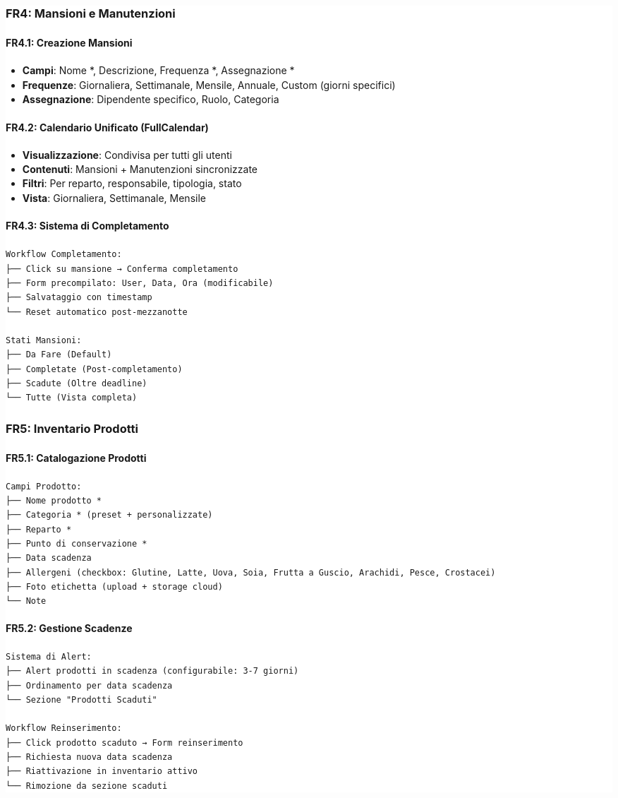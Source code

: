 ### **FR4: Mansioni e Manutenzioni**

#### **FR4.1: Creazione Mansioni**
- **Campi**: Nome *, Descrizione, Frequenza *, Assegnazione *
- **Frequenze**: Giornaliera, Settimanale, Mensile, Annuale, Custom (giorni specifici)
- **Assegnazione**: Dipendente specifico, Ruolo, Categoria

#### **FR4.2: Calendario Unificato (FullCalendar)**
- **Visualizzazione**: Condivisa per tutti gli utenti
- **Contenuti**: Mansioni + Manutenzioni sincronizzate
- **Filtri**: Per reparto, responsabile, tipologia, stato
- **Vista**: Giornaliera, Settimanale, Mensile

#### **FR4.3: Sistema di Completamento**
```
Workflow Completamento:
├── Click su mansione → Conferma completamento
├── Form precompilato: User, Data, Ora (modificabile)
├── Salvataggio con timestamp
└── Reset automatico post-mezzanotte

Stati Mansioni:
├── Da Fare (Default)
├── Completate (Post-completamento)
├── Scadute (Oltre deadline)
└── Tutte (Vista completa)
```

### **FR5: Inventario Prodotti**

#### **FR5.1: Catalogazione Prodotti**
```
Campi Prodotto:
├── Nome prodotto *
├── Categoria * (preset + personalizzate)
├── Reparto *
├── Punto di conservazione *
├── Data scadenza
├── Allergeni (checkbox: Glutine, Latte, Uova, Soia, Frutta a Guscio, Arachidi, Pesce, Crostacei)
├── Foto etichetta (upload + storage cloud)
└── Note
```

#### **FR5.2: Gestione Scadenze**
```
Sistema di Alert:
├── Alert prodotti in scadenza (configurabile: 3-7 giorni)
├── Ordinamento per data scadenza
└── Sezione "Prodotti Scaduti"

Workflow Reinserimento:
├── Click prodotto scaduto → Form reinserimento
├── Richiesta nuova data scadenza
├── Riattivazione in inventario attivo
└── Rimozione da sezione scaduti
```
